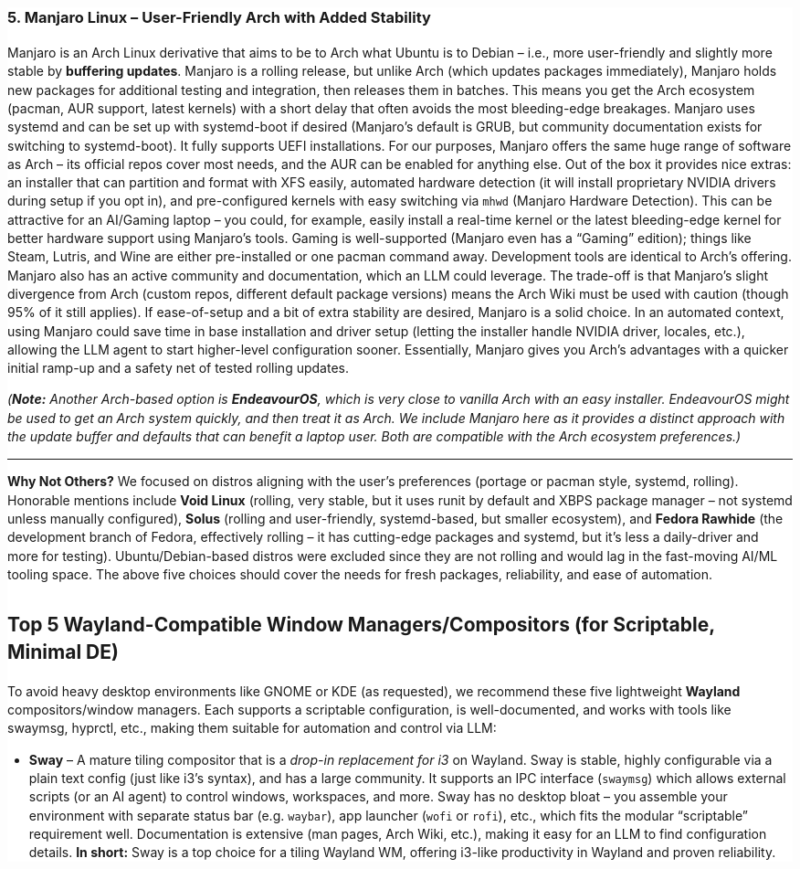### 5. **Manjaro Linux** – User-Friendly Arch with Added Stability

Manjaro is an Arch Linux derivative that aims to be to Arch what Ubuntu is to Debian – i.e., more user-friendly and slightly more stable by **buffering updates**. Manjaro is a rolling release, but unlike Arch (which updates packages immediately), Manjaro holds new packages for additional testing and integration, then releases them in batches. This means you get the Arch ecosystem (pacman, AUR support, latest kernels) with a short delay that often avoids the most bleeding-edge breakages. Manjaro uses systemd and can be set up with systemd-boot if desired (Manjaro’s default is GRUB, but community documentation exists for switching to systemd-boot). It fully supports UEFI installations. For our purposes, Manjaro offers the same huge range of software as Arch – its official repos cover most needs, and the AUR can be enabled for anything else. Out of the box it provides nice extras: an installer that can partition and format with XFS easily, automated hardware detection (it will install proprietary NVIDIA drivers during setup if you opt in), and pre-configured kernels with easy switching via `mhwd` (Manjaro Hardware Detection). This can be attractive for an AI/Gaming laptop – you could, for example, easily install a real-time kernel or the latest bleeding-edge kernel for better hardware support using Manjaro’s tools. Gaming is well-supported (Manjaro even has a “Gaming” edition); things like Steam, Lutris, and Wine are either pre-installed or one pacman command away. Development tools are identical to Arch’s offering. Manjaro also has an active community and documentation, which an LLM could leverage. The trade-off is that Manjaro’s slight divergence from Arch (custom repos, different default package versions) means the Arch Wiki must be used with caution (though 95% of it still applies). If ease-of-setup and a bit of extra stability are desired, Manjaro is a solid choice. In an automated context, using Manjaro could save time in base installation and driver setup (letting the installer handle NVIDIA driver, locales, etc.), allowing the LLM agent to start higher-level configuration sooner. Essentially, Manjaro gives you Arch’s advantages with a quicker initial ramp-up and a safety net of tested rolling updates.

*(**Note:** Another Arch-based option is **EndeavourOS**, which is very close to vanilla Arch with an easy installer. EndeavourOS might be used to get an Arch system quickly, and then treat it as Arch. We include Manjaro here as it provides a distinct approach with the update buffer and defaults that can benefit a laptop user. Both are compatible with the Arch ecosystem preferences.)*

---

**Why Not Others?** We focused on distros aligning with the user’s preferences (portage or pacman style, systemd, rolling). Honorable mentions include **Void Linux** (rolling, very stable, but it uses runit by default and XBPS package manager – not systemd unless manually configured), **Solus** (rolling and user-friendly, systemd-based, but smaller ecosystem), and **Fedora Rawhide** (the development branch of Fedora, effectively rolling – it has cutting-edge packages and systemd, but it’s less a daily-driver and more for testing). Ubuntu/Debian-based distros were excluded since they are not rolling and would lag in the fast-moving AI/ML tooling space. The above five choices should cover the needs for fresh packages, reliability, and ease of automation.

## Top 5 Wayland-Compatible Window Managers/Compositors (for Scriptable, Minimal DE)

To avoid heavy desktop environments like GNOME or KDE (as requested), we recommend these five lightweight **Wayland** compositors/window managers. Each supports a scriptable configuration, is well-documented, and works with tools like swaymsg, hyprctl, etc., making them suitable for automation and control via LLM:

* **Sway** – A mature tiling compositor that is a *drop-in replacement for i3* on Wayland. Sway is stable, highly configurable via a plain text config (just like i3’s syntax), and has a large community. It supports an IPC interface (`swaymsg`) which allows external scripts (or an AI agent) to control windows, workspaces, and more. Sway has no desktop bloat – you assemble your environment with separate status bar (e.g. `waybar`), app launcher (`wofi` or `rofi`), etc., which fits the modular “scriptable” requirement well. Documentation is extensive (man pages, Arch Wiki, etc.), making it easy for an LLM to find configuration details. **In short:** Sway is a top choice for a tiling Wayland WM, offering i3-like productivity in Wayland and proven reliability.
